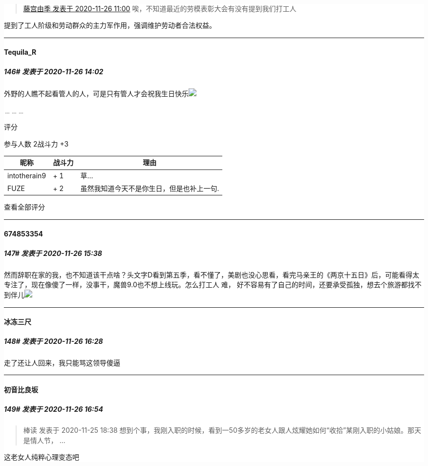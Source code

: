 
<blockquote><a href="httphttps://bbs.saraba1st.com/2b/forum.php?mod=redirect&amp;goto=findpost&amp;pid=49523518&amp;ptid=1974257" target="_blank">藤宫由季 发表于 2020-11-26 11:00</a>
唉，不知道最近的劳模表彰大会有没有提到我们打工人</blockquote>
提到了工人阶级和劳动群众的主力军作用，强调维护劳动者合法权益。


-----

####  Tequila_R  
##### 146#       发表于 2020-11-26 14:02


外野的人瞧不起看管人的人，可是只有管人才会祝我生日快乐<img src="https://static.saraba1st.com/image/smiley/face2017/135.png" referrerpolicy="no-referrer">


﹍﹍﹍

评分


 参与人数 2战斗力 +3

|昵称|战斗力|理由|
|----|---|---|
| intotherain9| + 1|草…|
| FUZE| + 2|虽然我知道今天不是你生日，但是也补上一句.|


查看全部评分


-----

####  674853354  
##### 147#       发表于 2020-11-26 15:38


然而辞职在家的我，也不知道该干点啥？头文字D看到第五季，看不懂了，美剧也没心思看，看完马亲王的《两京十五日》后，可能看得太专注了，现在像傻了一样，没事干，魔兽9.0也不想上线玩。怎么打工人 难， 好不容易有了自己的时间，还要承受孤独，想去个旅游都找不到伴儿<img src="https://static.saraba1st.com/image/smiley/face2017/001.png" referrerpolicy="no-referrer">


-----

####  冰冻三尺  
##### 148#       发表于 2020-11-26 16:28


走了还让人回来，我只能骂这领导傻逼


-----

####  初音比良坂  
##### 149#       发表于 2020-11-26 16:54


<blockquote>棒读 发表于 2020-11-25 18:38
想到个事，我刚入职的时候，看到一50多岁的老女人跟人炫耀她如何“收拾”某刚入职的小姑娘。那天是情人节， ...</blockquote>
这老女人纯粹心理变态吧
